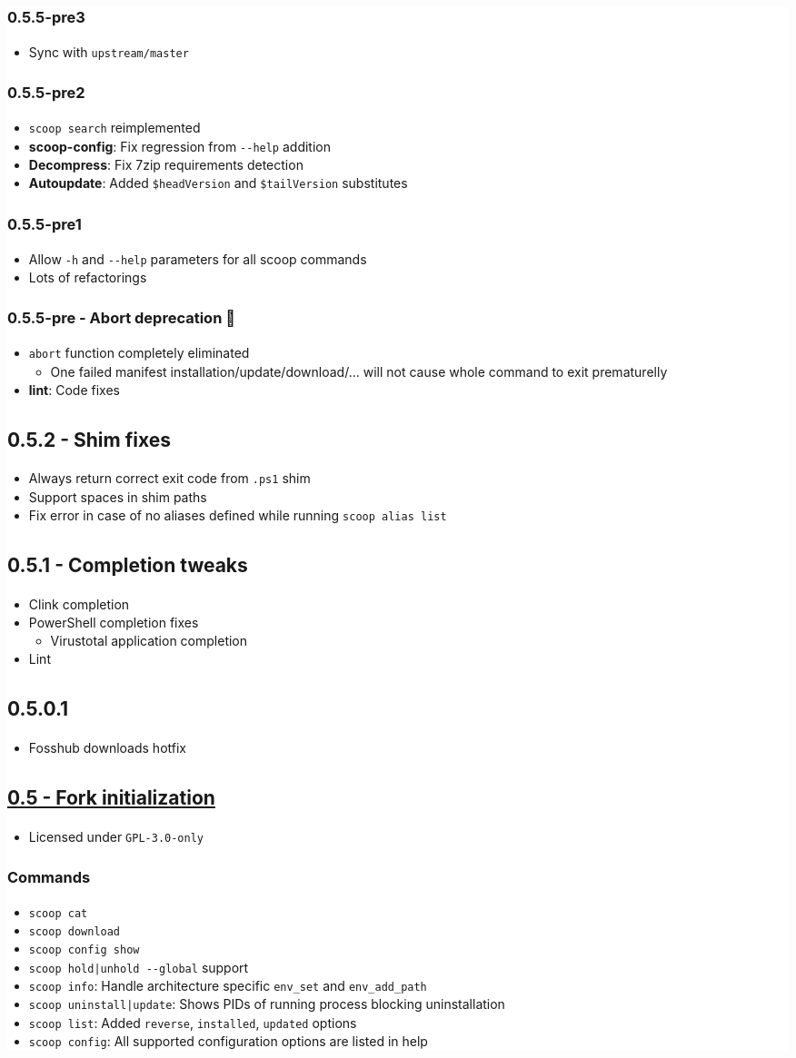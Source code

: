 ### 0.5.5-pre3

- Sync with `upstream/master`

### 0.5.5-pre2

- `scoop search` reimplemented
- **scoop-config**: Fix regression from `--help` addition
- **Decompress**: Fix 7zip requirements detection
- **Autoupdate**: Added `$headVersion` and `$tailVersion` substitutes

### 0.5.5-pre1

- Allow `-h` and `--help` parameters for all scoop commands
- Lots of refactorings

### 0.5.5-pre - Abort deprecation 🎉

- `abort` function completely eliminated
    - One failed manifest installation/update/download/... will not cause whole command to exit prematurelly
- **lint**: Code fixes

## 0.5.2 - Shim fixes

- Always return correct exit code from `.ps1` shim
- Support spaces in shim paths
- Fix error in case of no aliases defined while running `scoop alias list`

## 0.5.1 - Completion tweaks

- Clink completion
- PowerShell completion fixes
    - Virustotal application completion
- Lint

## 0.5.0.1

- Fosshub downloads hotfix

## [0.5 - Fork initialization](https://github.com/Ash258/Scoop-Core/milestone/1)

- Licensed under `GPL-3.0-only`

### Commands

- `scoop cat`
- `scoop download`
- `scoop config show`
- `scoop hold|unhold --global` support
- `scoop info`: Handle architecture specific `env_set` and `env_add_path`
- `scoop uninstall|update`: Shows PIDs of running process blocking uninstallation
- `scoop list`: Added `reverse`, `installed`, `updated` options
- `scoop config`: All supported configuration options are listed in help
